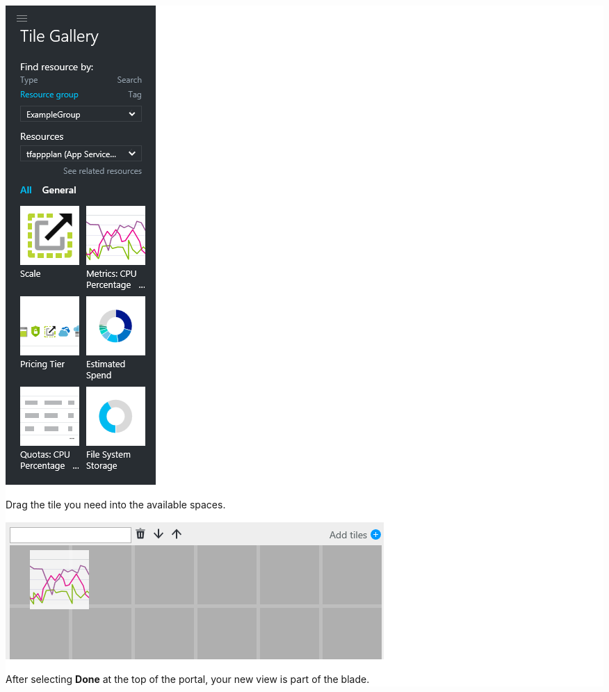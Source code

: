 ![add section](./media/resource-group-portal/tile-gallery.png)

Drag the tile you need into the available spaces.

![drag tile](./media/resource-group-portal/drag-tile.png)

After selecting **Done** at the top of the portal, your new view is part of the blade.
